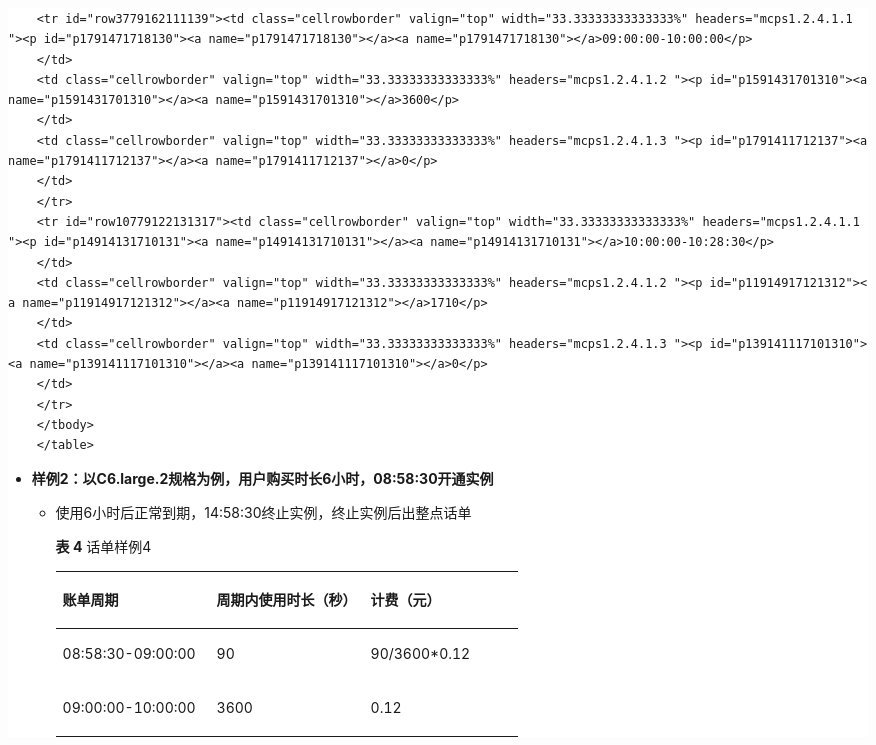         <tr id="row3779162111139"><td class="cellrowborder" valign="top" width="33.33333333333333%" headers="mcps1.2.4.1.1 "><p id="p1791471718130"><a name="p1791471718130"></a><a name="p1791471718130"></a>09:00:00-10:00:00</p>
        </td>
        <td class="cellrowborder" valign="top" width="33.33333333333333%" headers="mcps1.2.4.1.2 "><p id="p1591431701310"><a name="p1591431701310"></a><a name="p1591431701310"></a>3600</p>
        </td>
        <td class="cellrowborder" valign="top" width="33.33333333333333%" headers="mcps1.2.4.1.3 "><p id="p1791411712137"><a name="p1791411712137"></a><a name="p1791411712137"></a>0</p>
        </td>
        </tr>
        <tr id="row10779122131317"><td class="cellrowborder" valign="top" width="33.33333333333333%" headers="mcps1.2.4.1.1 "><p id="p14914131710131"><a name="p14914131710131"></a><a name="p14914131710131"></a>10:00:00-10:28:30</p>
        </td>
        <td class="cellrowborder" valign="top" width="33.33333333333333%" headers="mcps1.2.4.1.2 "><p id="p11914917121312"><a name="p11914917121312"></a><a name="p11914917121312"></a>1710</p>
        </td>
        <td class="cellrowborder" valign="top" width="33.33333333333333%" headers="mcps1.2.4.1.3 "><p id="p139141117101310"><a name="p139141117101310"></a><a name="p139141117101310"></a>0</p>
        </td>
        </tr>
        </tbody>
        </table>



-   **样例2：以C6.large.2规格为例，用户购买时长6小时，08:58:30开通实例**
    -   使用6小时后正常到期，14:58:30终止实例，终止实例后出整点话单

        **表 4**  话单样例4

        <a name="table81461459181310"></a>
        <table><thead align="left"><tr id="row414612591136"><th class="cellrowborder" valign="top" width="33.33333333333333%" id="mcps1.2.4.1.1"><p id="p19225131220147"><a name="p19225131220147"></a><a name="p19225131220147"></a>账单周期</p>
        </th>
        <th class="cellrowborder" valign="top" width="33.33333333333333%" id="mcps1.2.4.1.2"><p id="p102256123143"><a name="p102256123143"></a><a name="p102256123143"></a>周期内使用时长（秒）</p>
        </th>
        <th class="cellrowborder" valign="top" width="33.33333333333333%" id="mcps1.2.4.1.3"><p id="p322519122142"><a name="p322519122142"></a><a name="p322519122142"></a>计费（元）</p>
        </th>
        </tr>
        </thead>
        <tbody><tr id="row12146259161312"><td class="cellrowborder" valign="top" width="33.33333333333333%" headers="mcps1.2.4.1.1 "><p id="p132251212101416"><a name="p132251212101416"></a><a name="p132251212101416"></a>08:58:30-09:00:00</p>
        </td>
        <td class="cellrowborder" valign="top" width="33.33333333333333%" headers="mcps1.2.4.1.2 "><p id="p1022591261413"><a name="p1022591261413"></a><a name="p1022591261413"></a>90</p>
        </td>
        <td class="cellrowborder" valign="top" width="33.33333333333333%" headers="mcps1.2.4.1.3 "><p id="p1222501281416"><a name="p1222501281416"></a><a name="p1222501281416"></a>90/3600*0.12</p>
        </td>
        </tr>
        <tr id="row191468591135"><td class="cellrowborder" valign="top" width="33.33333333333333%" headers="mcps1.2.4.1.1 "><p id="p122258127141"><a name="p122258127141"></a><a name="p122258127141"></a>09:00:00-10:00:00</p>
        </td>
        <td class="cellrowborder" valign="top" width="33.33333333333333%" headers="mcps1.2.4.1.2 "><p id="p19225912141410"><a name="p19225912141410"></a><a name="p19225912141410"></a>3600</p>
        </td>
        <td class="cellrowborder" valign="top" width="33.33333333333333%" headers="mcps1.2.4.1.3 "><p id="p122251712141410"><a name="p122251712141410"></a><a name="p122251712141410"></a>0.12</p>
        </td>